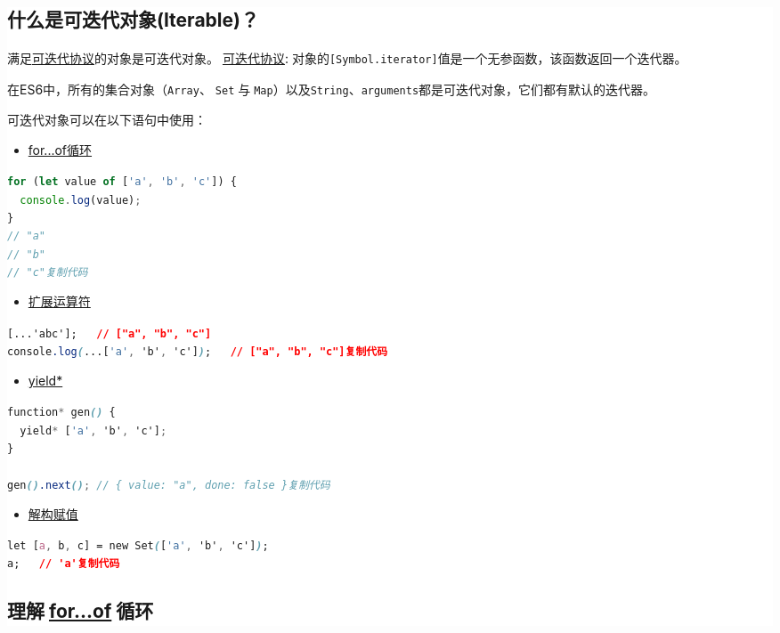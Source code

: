 ## 什么是可迭代对象(Iterable)？

满足[可迭代协议](https://link.juejin.cn?target=https%3A%2F%2Fdeveloper.mozilla.org%2Fzh-CN%2Fdocs%2FWeb%2FJavaScript%2FReference%2FIteration_protocols%23%E5%8F%AF%E8%BF%AD%E4%BB%A3%E5%8D%8F%E8%AE%AE)的对象是可迭代对象。
 [可迭代协议](https://link.juejin.cn?target=https%3A%2F%2Fdeveloper.mozilla.org%2Fzh-CN%2Fdocs%2FWeb%2FJavaScript%2FReference%2FIteration_protocols%23%E5%8F%AF%E8%BF%AD%E4%BB%A3%E5%8D%8F%E8%AE%AE):    对象的`[Symbol.iterator]`值是一个无参函数，该函数返回一个迭代器。

在ES6中，所有的集合对象（`Array`、 `Set` 与 `Map`）以及`String`、`arguments`都是可迭代对象，它们都有默认的迭代器。

可迭代对象可以在以下语句中使用：

- [for...of循环](https://link.juejin.cn?target=https%3A%2F%2Fdeveloper.mozilla.org%2Fzh-CN%2Fdocs%2FWeb%2FJavaScript%2FReference%2FStatements%2Ffor...of)

```javascript
for (let value of ['a', 'b', 'c']) {
  console.log(value);
}
// "a"
// "b"
// "c"复制代码
```

- [扩展运算符](https://link.juejin.cn?target=https%3A%2F%2Fdeveloper.mozilla.org%2Fzh-CN%2Fdocs%2FWeb%2FJavaScript%2FReference%2FOperators%2FSpread_operator)

```css
[...'abc'];   // ["a", "b", "c"]
console.log(...['a', 'b', 'c']);   // ["a", "b", "c"]复制代码
```

- [yield*](https://link.juejin.cn?target=https%3A%2F%2Fdeveloper.mozilla.org%2Fzh-CN%2Fdocs%2FWeb%2FJavaScript%2FReference%2FOperators%2Fyield*)

```scss
function* gen() {
  yield* ['a', 'b', 'c'];
}

gen().next(); // { value: "a", done: false }复制代码
```

- [解构赋值](https://link.juejin.cn?target=https%3A%2F%2Fdeveloper.mozilla.org%2Fzh-CN%2Fdocs%2FWeb%2FJavaScript%2FReference%2FOperators%2FDestructuring_assignment)

```css
let [a, b, c] = new Set(['a', 'b', 'c']);
a;   // 'a'复制代码
```

## 理解 [for...of](https://link.juejin.cn?target=https%3A%2F%2Fdeveloper.mozilla.org%2Fen-US%2Fdocs%2FWeb%2FJavaScript%2FReference%2FStatements%2Ffor...of) 循环
